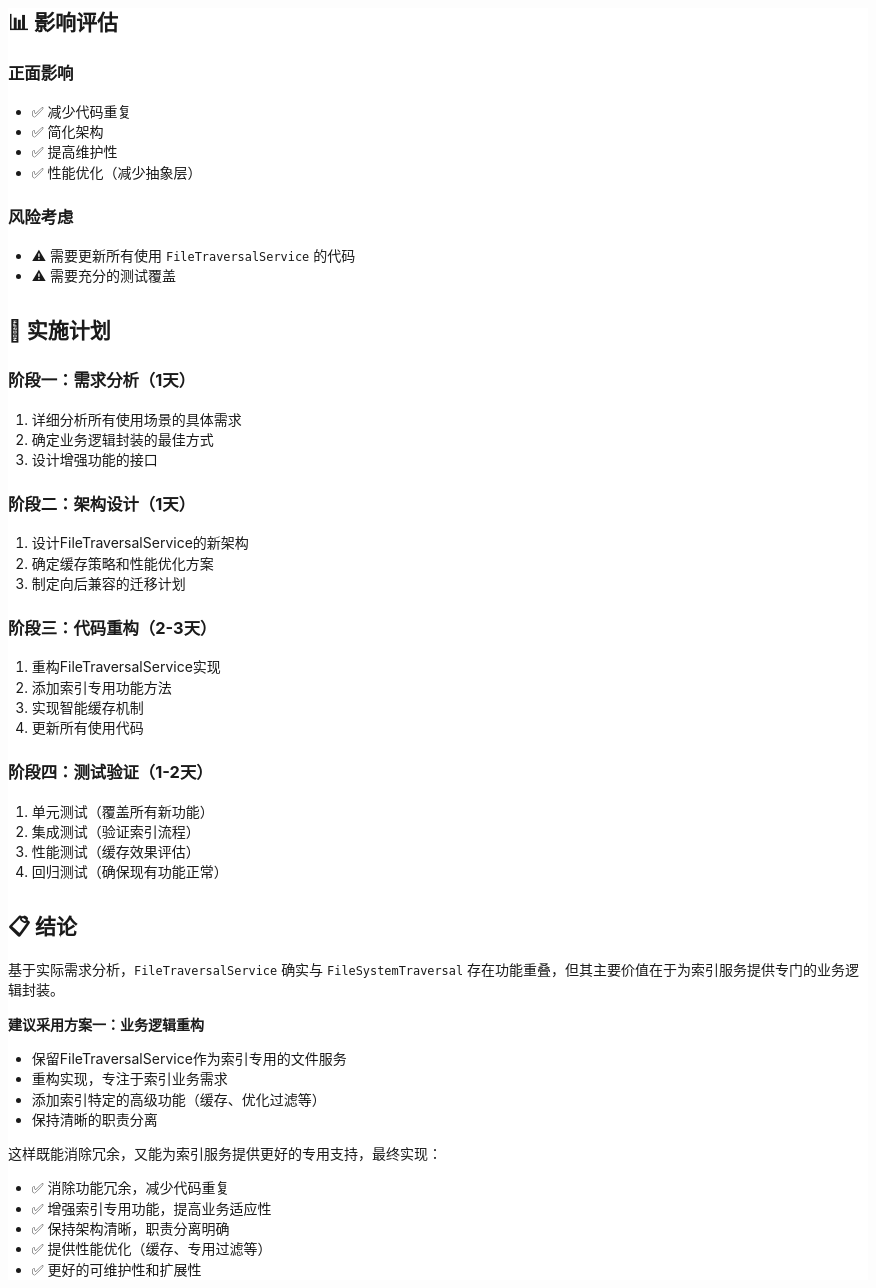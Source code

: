 ## 📊 影响评估

### 正面影响
- ✅ 减少代码重复
- ✅ 简化架构
- ✅ 提高维护性
- ✅ 性能优化（减少抽象层）

### 风险考虑
- ⚠️ 需要更新所有使用 `FileTraversalService` 的代码
- ⚠️ 需要充分的测试覆盖

## 🚀 实施计划

### 阶段一：需求分析（1天）
1. 详细分析所有使用场景的具体需求
2. 确定业务逻辑封装的最佳方式
3. 设计增强功能的接口

### 阶段二：架构设计（1天）
1. 设计FileTraversalService的新架构
2. 确定缓存策略和性能优化方案
3. 制定向后兼容的迁移计划

### 阶段三：代码重构（2-3天）
1. 重构FileTraversalService实现
2. 添加索引专用功能方法
3. 实现智能缓存机制
4. 更新所有使用代码

### 阶段四：测试验证（1-2天）
1. 单元测试（覆盖所有新功能）
2. 集成测试（验证索引流程）
3. 性能测试（缓存效果评估）
4. 回归测试（确保现有功能正常）

## 📋 结论

基于实际需求分析，`FileTraversalService` 确实与 `FileSystemTraversal` 存在功能重叠，但其主要价值在于为索引服务提供专门的业务逻辑封装。

**建议采用方案一：业务逻辑重构**
- 保留FileTraversalService作为索引专用的文件服务
- 重构实现，专注于索引业务需求
- 添加索引特定的高级功能（缓存、优化过滤等）
- 保持清晰的职责分离

这样既能消除冗余，又能为索引服务提供更好的专用支持，最终实现：
- ✅ 消除功能冗余，减少代码重复
- ✅ 增强索引专用功能，提高业务适应性
- ✅ 保持架构清晰，职责分离明确
- ✅ 提供性能优化（缓存、专用过滤等）
- ✅ 更好的可维护性和扩展性